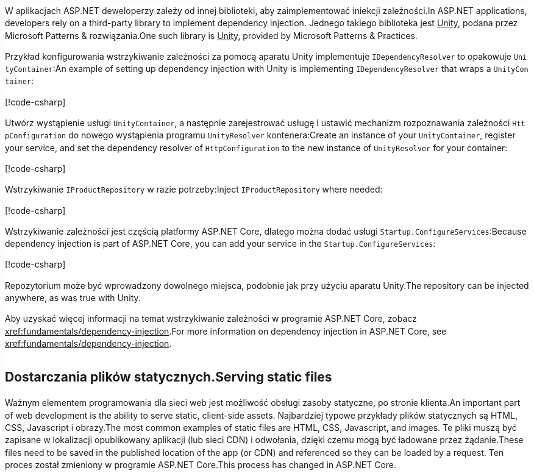 <span data-ttu-id="dd9c3-173">W aplikacjach ASP.NET deweloperzy zależy od innej biblioteki, aby zaimplementować iniekcji zależności.</span><span class="sxs-lookup"><span data-stu-id="dd9c3-173">In ASP.NET applications, developers rely on a third-party library to implement dependency injection.</span></span> <span data-ttu-id="dd9c3-174">Jednego takiego biblioteka jest [Unity](https://github.com/unitycontainer/unity), podana przez Microsoft Patterns & rozwiązania.</span><span class="sxs-lookup"><span data-stu-id="dd9c3-174">One such library is [Unity](https://github.com/unitycontainer/unity), provided by Microsoft Patterns & Practices.</span></span>

<span data-ttu-id="dd9c3-175">Przykład konfigurowania wstrzykiwanie zależności za pomocą aparatu Unity implementuje `IDependencyResolver` to opakowuje `UnityContainer`:</span><span class="sxs-lookup"><span data-stu-id="dd9c3-175">An example of setting up dependency injection with Unity is implementing `IDependencyResolver` that wraps a `UnityContainer`:</span></span>

[!code-csharp[](samples/sample8.cs)]

<span data-ttu-id="dd9c3-176">Utwórz wystąpienie usługi `UnityContainer`, a następnie zarejestrować usługę i ustawić mechanizm rozpoznawania zależności `HttpConfiguration` do nowego wystąpienia programu `UnityResolver` kontenera:</span><span class="sxs-lookup"><span data-stu-id="dd9c3-176">Create an instance of your `UnityContainer`, register your service, and set the dependency resolver of `HttpConfiguration` to the new instance of `UnityResolver` for your container:</span></span>

[!code-csharp[](samples/sample9.cs)]

<span data-ttu-id="dd9c3-177">Wstrzykiwanie `IProductRepository` w razie potrzeby:</span><span class="sxs-lookup"><span data-stu-id="dd9c3-177">Inject `IProductRepository` where needed:</span></span>

[!code-csharp[](samples/sample5.cs)]

<span data-ttu-id="dd9c3-178">Wstrzykiwanie zależności jest częścią platformy ASP.NET Core, dlatego można dodać usługi `Startup.ConfigureServices`:</span><span class="sxs-lookup"><span data-stu-id="dd9c3-178">Because dependency injection is part of ASP.NET Core, you can add your service in the `Startup.ConfigureServices`:</span></span>

[!code-csharp[](samples/configure-services.cs)]

<span data-ttu-id="dd9c3-179">Repozytorium może być wprowadzony dowolnego miejsca, podobnie jak przy użyciu aparatu Unity.</span><span class="sxs-lookup"><span data-stu-id="dd9c3-179">The repository can be injected anywhere, as was true with Unity.</span></span>

<span data-ttu-id="dd9c3-180">Aby uzyskać więcej informacji na temat wstrzykiwanie zależności w programie ASP.NET Core, zobacz <xref:fundamentals/dependency-injection>.</span><span class="sxs-lookup"><span data-stu-id="dd9c3-180">For more information on dependency injection in ASP.NET Core, see <xref:fundamentals/dependency-injection>.</span></span>

## <a name="serving-static-files"></a><span data-ttu-id="dd9c3-181">Dostarczania plików statycznych.</span><span class="sxs-lookup"><span data-stu-id="dd9c3-181">Serving static files</span></span>

<span data-ttu-id="dd9c3-182">Ważnym elementem programowania dla sieci web jest możliwość obsługi zasoby statyczne, po stronie klienta.</span><span class="sxs-lookup"><span data-stu-id="dd9c3-182">An important part of web development is the ability to serve static, client-side assets.</span></span> <span data-ttu-id="dd9c3-183">Najbardziej typowe przykłady plików statycznych są HTML, CSS, Javascript i obrazy.</span><span class="sxs-lookup"><span data-stu-id="dd9c3-183">The most common examples of static files are HTML, CSS, Javascript, and images.</span></span> <span data-ttu-id="dd9c3-184">Te pliki muszą być zapisane w lokalizacji opublikowany aplikacji (lub sieci CDN) i odwołania, dzięki czemu mogą być ładowane przez żądanie.</span><span class="sxs-lookup"><span data-stu-id="dd9c3-184">These files need to be saved in the published location of the app (or CDN) and referenced so they can be loaded by a request.</span></span> <span data-ttu-id="dd9c3-185">Ten proces został zmieniony w programie ASP.NET Core.</span><span class="sxs-lookup"><span data-stu-id="dd9c3-185">This process has changed in ASP.NET Core.</span></span>

